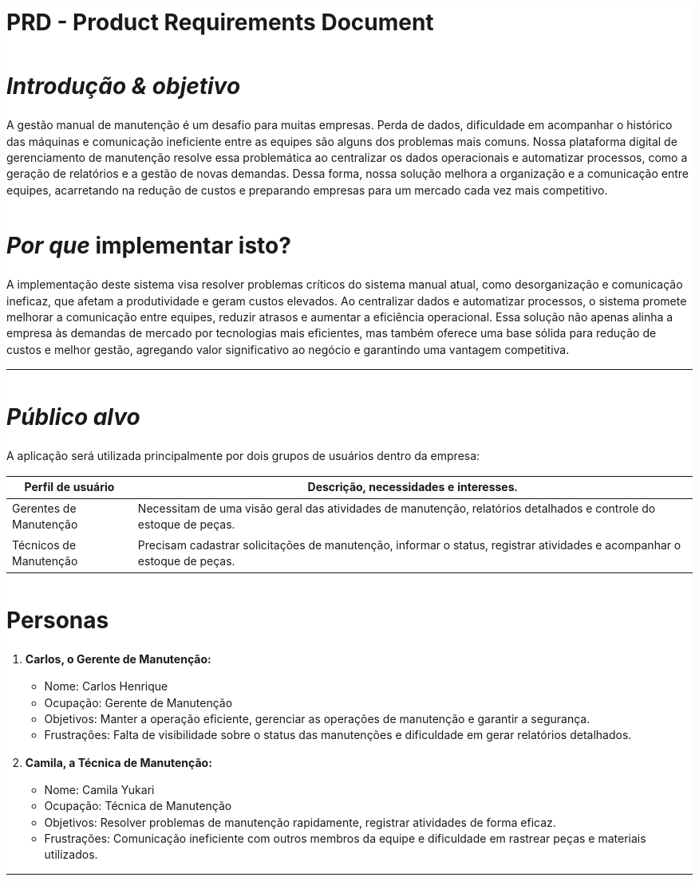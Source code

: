 # PRD - Product Requirements Document

# *Introdução & objetivo*

A gestão manual de manutenção é um desafio para muitas empresas. Perda de dados, dificuldade em acompanhar o histórico das máquinas e comunicação ineficiente entre as equipes são alguns dos problemas mais comuns. Nossa plataforma digital de gerenciamento de manutenção resolve essa problemática ao centralizar os dados operacionais e automatizar processos, como a geração de relatórios e a gestão de novas demandas. Dessa forma, nossa solução melhora a organização e a comunicação entre equipes, acarretando na redução de custos e preparando empresas para um mercado cada vez mais competitivo.

# *Por que* implementar isto?

A implementação deste sistema visa resolver problemas críticos do sistema manual atual, como desorganização e comunicação ineficaz, que afetam a produtividade e geram custos elevados. Ao centralizar dados e automatizar processos, o sistema promete melhorar a comunicação entre equipes, reduzir atrasos e aumentar a eficiência operacional. Essa solução não apenas alinha a empresa às demandas de mercado por tecnologias mais eficientes, mas também oferece uma base sólida para redução de custos e melhor gestão, agregando valor significativo ao negócio e garantindo uma vantagem competitiva.

---

# ***Público alvo***

A aplicação será utilizada principalmente por dois grupos de usuários dentro da empresa:


| Perfil de usuário | Descrição, necessidades e interesses. |
| --- | --- |
| Gerentes de Manutenção	| Necessitam de uma visão geral das atividades de manutenção, relatórios detalhados e controle do estoque de peças.  |
| Técnicos de Manutenção	 | Precisam cadastrar solicitações de manutenção, informar o status, registrar atividades e acompanhar o estoque de peças. |

# Personas

1. **Carlos, o Gerente de Manutenção:** 
   - Nome: Carlos Henrique
   - Ocupação: Gerente de Manutenção
   - Objetivos: Manter a operação eficiente, gerenciar as operações de manutenção e garantir a segurança.
   - Frustrações: Falta de visibilidade sobre o status das manutenções e dificuldade em gerar relatórios detalhados.

2. **Camila, a Técnica de Manutenção:** 
   - Nome: Camila Yukari
   - Ocupação: Técnica de Manutenção
   - Objetivos: Resolver problemas de manutenção rapidamente, registrar atividades de forma eficaz.
   - Frustrações: Comunicação ineficiente com outros membros da equipe e dificuldade em rastrear peças e materiais utilizados.

---